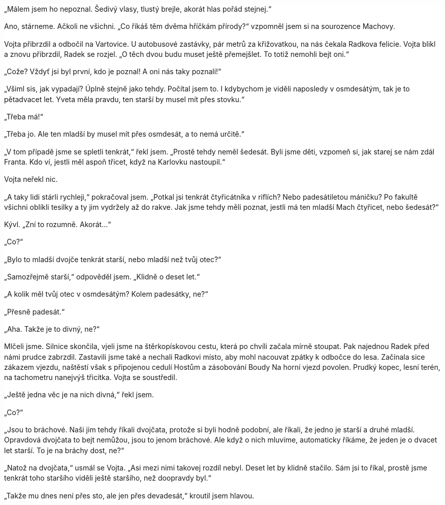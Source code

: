 „Málem jsem ho nepoznal. Šedivý vlasy, tlustý brejle, akorát hlas pořád stejnej.“

Ano, stárneme. Ačkoli ne všichni. „Co říkáš těm dvěma hříčkám přírody?“ vzpomněl jsem si na sourozence Machovy.

Vojta přibrzdil a odbočil na Vartovice. U autobusové zastávky, pár metrů za křižovatkou, na nás čekala Radkova felicie. Vojta blikl a znovu přibrzdil, Radek se rozjel. „O těch dvou budu muset ještě přemejšlet. To totiž nemohli bejt oni.“

„Cože? Vždyť jsi byl první, kdo je poznal! A oni nás taky poznali!“

„Všiml sis, jak vypadají? Úplně stejně jako tehdy. Počítal jsem to. I kdybychom je viděli naposledy v osmdesátým, tak je to pětadvacet let. Yveta měla pravdu, ten starší by musel mít přes stovku.“

„Třeba má!“

„Třeba jo. Ale ten mladší by musel mít přes osmdesát, a to nemá určitě.“

„V tom případě jsme se spletli tenkrát,“ řekl jsem. „Prostě tehdy neměl šedesát. Byli jsme děti, vzpomeň si, jak starej se nám zdál Franta. Kdo ví, jestli měl aspoň třicet, když na Karlovku nastoupil.“

Vojta neřekl nic.

„A taky lidi stárli rychleji,“ pokračoval jsem. „Potkal jsi tenkrát čtyřicátníka v riflích? Nebo padesátiletou máničku? Po fakultě všichni oblíkli tesilky a ty jim vydržely až do rakve. Jak jsme tehdy měli poznat, jestli má ten mladší Mach čtyřicet, nebo šedesát?“

Kývl. „Zní to rozumně. Akorát…“

„Co?“

„Bylo to mladší dvojče tenkrát starší, nebo mladší než tvůj otec?“

„Samozřejmě starší,“ odpověděl jsem. „Klidně o deset let.“

„A kolik měl tvůj otec v osmdesátým? Kolem padesátky, ne?“

„Přesně padesát.“

„Aha. Takže je to divný, ne?“

Mlčeli jsme. Silnice skončila, vjeli jsme na štěrkopískovou cestu, která po chvíli začala mírně stoupat. Pak najednou Radek před námi prudce zabrzdil. Zastavili jsme také a nechali Radkovi místo, aby mohl nacouvat zpátky k odbočce do lesa. Začínala sice zákazem vjezdu, naštěstí však s připojenou cedulí Hostům a zásobování Boudy Na horní vjezd povolen. Prudký kopec, lesní terén, na tachometru nanejvýš třicítka. Vojta se soustředil.

„Ještě jedna věc je na nich divná,“ řekl jsem.

„Co?“

„Jsou to bráchové. Naši jim tehdy říkali dvojčata, protože si byli hodně podobní, ale říkali, že jedno je starší a druhé mladší. Opravdová dvojčata to bejt nemůžou, jsou to jenom bráchové. Ale když o nich mluvíme, automaticky říkáme, že jeden je o dvacet let starší. To je na bráchy dost, ne?“

„Natož na dvojčata,“ usmál se Vojta. „Asi mezi nimi takovej rozdíl nebyl. Deset let by klidně stačilo. Sám jsi to říkal, prostě jsme tenkrát toho staršího viděli ještě staršího, než doopravdy byl.“

„Takže mu dnes není přes sto, ale jen přes devadesát,“ kroutil jsem hlavou.
